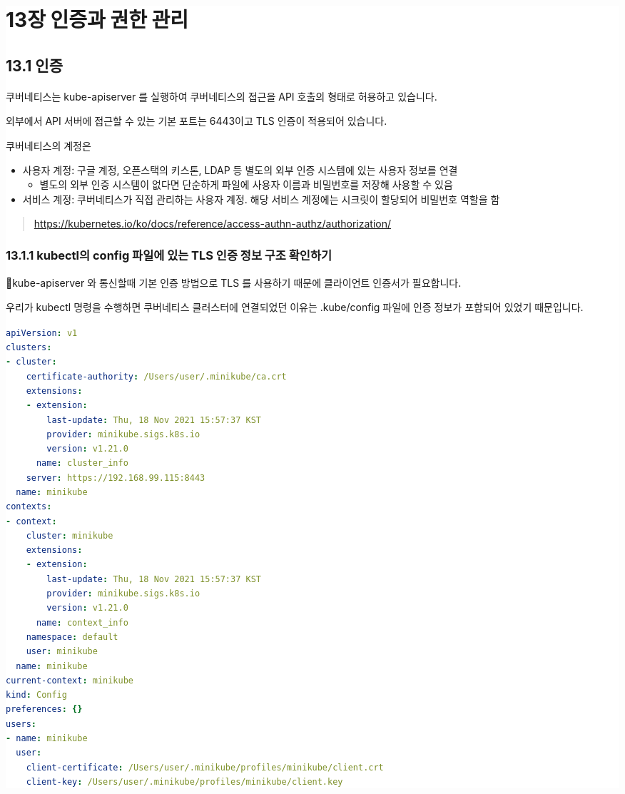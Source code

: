 # 13장 인증과 권한 관리



## 13.1 인증

쿠버네티스는 kube-apiserver 를 실행하여 쿠버네티스의 접근을 API 호출의 형태로 허용하고 있습니다.

외부에서 API 서버에 접근할 수 있는 기본 포트는 6443이고 TLS 인증이 적용되어 있습니다.

쿠버네티스의 계정은

* 사용자 계정: 구글 계정, 오픈스택의 키스톤, LDAP 등 별도의 외부 인증 시스템에 있는 사용자 정보를 연결
    * 별도의 외부 인증 시스템이 없다면 단순하게 파일에 사용자 이름과 비밀번호를 저장해 사용할 수 있음
* 서비스 계정: 쿠버네티스가 직접 관리하는 사용자 계정. 해당 서비스 계정에는 시크릿이 할당되어 비밀번호 역할을 함



> https://kubernetes.io/ko/docs/reference/access-authn-authz/authorization/



### 13.1.1 kubectl의 config 파일에 있는 TLS 인증 정보 구조 확인하기

kube-apiserver 와 통신할때 기본 인증 방법으로 TLS 를 사용하기 때문에 클라이언트 인증서가 필요합니다.

우리가 kubectl 명령을 수행하면 쿠버네티스 클러스터에 연결되었던 이유는 .kube/config 파일에 인증 정보가 포함되어 있었기 때문입니다.

```yaml
apiVersion: v1
clusters:
- cluster:
    certificate-authority: /Users/user/.minikube/ca.crt
    extensions:
    - extension:
        last-update: Thu, 18 Nov 2021 15:57:37 KST
        provider: minikube.sigs.k8s.io
        version: v1.21.0
      name: cluster_info
    server: https://192.168.99.115:8443
  name: minikube
contexts:
- context:
    cluster: minikube
    extensions:
    - extension:
        last-update: Thu, 18 Nov 2021 15:57:37 KST
        provider: minikube.sigs.k8s.io
        version: v1.21.0
      name: context_info
    namespace: default
    user: minikube
  name: minikube
current-context: minikube
kind: Config
preferences: {}
users:
- name: minikube
  user:
    client-certificate: /Users/user/.minikube/profiles/minikube/client.crt
    client-key: /Users/user/.minikube/profiles/minikube/client.key
```
